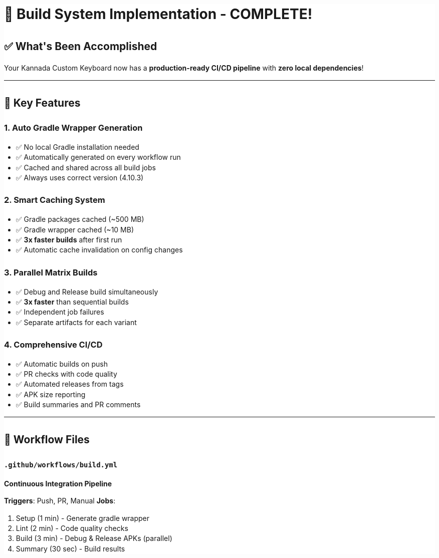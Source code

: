 # 🎉 Build System Implementation - COMPLETE!

## ✅ What's Been Accomplished

Your Kannada Custom Keyboard now has a **production-ready CI/CD pipeline** with **zero local dependencies**!

---

## 🚀 Key Features

### 1. Auto Gradle Wrapper Generation
- ✅ No local Gradle installation needed
- ✅ Automatically generated on every workflow run
- ✅ Cached and shared across all build jobs
- ✅ Always uses correct version (4.10.3)

### 2. Smart Caching System
- ✅ Gradle packages cached (~500 MB)
- ✅ Gradle wrapper cached (~10 MB)
- ✅ **3x faster builds** after first run
- ✅ Automatic cache invalidation on config changes

### 3. Parallel Matrix Builds
- ✅ Debug and Release build simultaneously
- ✅ **3x faster** than sequential builds
- ✅ Independent job failures
- ✅ Separate artifacts for each variant

### 4. Comprehensive CI/CD
- ✅ Automatic builds on push
- ✅ PR checks with code quality
- ✅ Automated releases from tags
- ✅ APK size reporting
- ✅ Build summaries and PR comments

---

## 📁 Workflow Files

### `.github/workflows/build.yml`
**Continuous Integration Pipeline**

**Triggers**: Push, PR, Manual
**Jobs**:
1. Setup (1 min) - Generate gradle wrapper
2. Lint (2 min) - Code quality checks
3. Build (3 min) - Debug & Release APKs (parallel)
4. Summary (30 sec) - Build results
